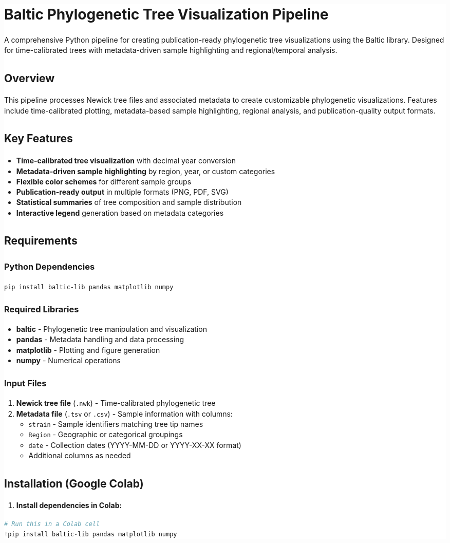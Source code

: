 # Baltic Phylogenetic Tree Visualization Pipeline

A comprehensive Python pipeline for creating publication-ready phylogenetic tree visualizations using the Baltic library. Designed for time-calibrated trees with metadata-driven sample highlighting and regional/temporal analysis.

## Overview

This pipeline processes Newick tree files and associated metadata to create customizable phylogenetic visualizations. Features include time-calibrated plotting, metadata-based sample highlighting, regional analysis, and publication-quality output formats.

## Key Features

- **Time-calibrated tree visualization** with decimal year conversion
- **Metadata-driven sample highlighting** by region, year, or custom categories
- **Flexible color schemes** for different sample groups
- **Publication-ready output** in multiple formats (PNG, PDF, SVG)
- **Statistical summaries** of tree composition and sample distribution
- **Interactive legend** generation based on metadata categories

## Requirements

### Python Dependencies
```bash
pip install baltic-lib pandas matplotlib numpy
```

### Required Libraries
- **baltic** - Phylogenetic tree manipulation and visualization
- **pandas** - Metadata handling and data processing
- **matplotlib** - Plotting and figure generation
- **numpy** - Numerical operations

### Input Files
1. **Newick tree file** (`.nwk`) - Time-calibrated phylogenetic tree
2. **Metadata file** (`.tsv` or `.csv`) - Sample information with columns:
   - `strain` - Sample identifiers matching tree tip names
   - `Region` - Geographic or categorical groupings
   - `date` - Collection dates (YYYY-MM-DD or YYYY-XX-XX format)
   - Additional columns as needed

## Installation (Google Colab)

1. **Install dependencies in Colab:**
```python
# Run this in a Colab cell
!pip install baltic-lib pandas matplotlib numpy
```
